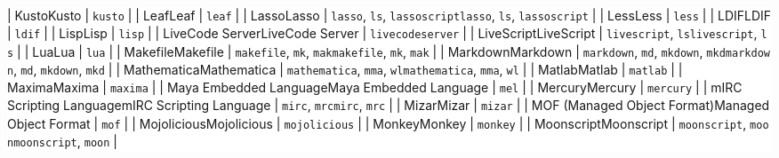 | <span data-ttu-id="d3804-461">Kusto</span><span class="sxs-lookup"><span data-stu-id="d3804-461">Kusto</span></span>                          | `kusto`                                                                        |
| <span data-ttu-id="d3804-462">Leaf</span><span class="sxs-lookup"><span data-stu-id="d3804-462">Leaf</span></span>                           | `leaf`                                                                         |
| <span data-ttu-id="d3804-463">Lasso</span><span class="sxs-lookup"><span data-stu-id="d3804-463">Lasso</span></span>                          | <span data-ttu-id="d3804-464">`lasso`, `ls`, `lassoscript`</span><span class="sxs-lookup"><span data-stu-id="d3804-464">`lasso`, `ls`, `lassoscript`</span></span>                                                   |
| <span data-ttu-id="d3804-465">Less</span><span class="sxs-lookup"><span data-stu-id="d3804-465">Less</span></span>                           | `less`                                                                         |
| <span data-ttu-id="d3804-466">LDIF</span><span class="sxs-lookup"><span data-stu-id="d3804-466">LDIF</span></span>                           | `ldif`                                                                         |
| <span data-ttu-id="d3804-467">Lisp</span><span class="sxs-lookup"><span data-stu-id="d3804-467">Lisp</span></span>                           | `lisp`                                                                         |
| <span data-ttu-id="d3804-468">LiveCode Server</span><span class="sxs-lookup"><span data-stu-id="d3804-468">LiveCode Server</span></span>                | `livecodeserver`                                                               |
| <span data-ttu-id="d3804-469">LiveScript</span><span class="sxs-lookup"><span data-stu-id="d3804-469">LiveScript</span></span>                     | <span data-ttu-id="d3804-470">`livescript`, `ls`</span><span class="sxs-lookup"><span data-stu-id="d3804-470">`livescript`, `ls`</span></span>                                                             |
| <span data-ttu-id="d3804-471">Lua</span><span class="sxs-lookup"><span data-stu-id="d3804-471">Lua</span></span>                            | `lua`                                                                          |
| <span data-ttu-id="d3804-472">Makefile</span><span class="sxs-lookup"><span data-stu-id="d3804-472">Makefile</span></span>                       | <span data-ttu-id="d3804-473">`makefile`, `mk`, `mak`</span><span class="sxs-lookup"><span data-stu-id="d3804-473">`makefile`, `mk`, `mak`</span></span>                                                        |
| <span data-ttu-id="d3804-474">Markdown</span><span class="sxs-lookup"><span data-stu-id="d3804-474">Markdown</span></span>                       | <span data-ttu-id="d3804-475">`markdown`, `md`, `mkdown`, `mkd`</span><span class="sxs-lookup"><span data-stu-id="d3804-475">`markdown`, `md`, `mkdown`, `mkd`</span></span>                                              |
| <span data-ttu-id="d3804-476">Mathematica</span><span class="sxs-lookup"><span data-stu-id="d3804-476">Mathematica</span></span>                    | <span data-ttu-id="d3804-477">`mathematica`, `mma`, `wl`</span><span class="sxs-lookup"><span data-stu-id="d3804-477">`mathematica`, `mma`, `wl`</span></span>                                                     |
| <span data-ttu-id="d3804-478">Matlab</span><span class="sxs-lookup"><span data-stu-id="d3804-478">Matlab</span></span>                         | `matlab`                                                                       |
| <span data-ttu-id="d3804-479">Maxima</span><span class="sxs-lookup"><span data-stu-id="d3804-479">Maxima</span></span>                         | `maxima`                                                                       |
| <span data-ttu-id="d3804-480">Maya Embedded Language</span><span class="sxs-lookup"><span data-stu-id="d3804-480">Maya Embedded Language</span></span>         | `mel`                                                                          |
| <span data-ttu-id="d3804-481">Mercury</span><span class="sxs-lookup"><span data-stu-id="d3804-481">Mercury</span></span>                        | `mercury`                                                                      |
| <span data-ttu-id="d3804-482">mIRC Scripting Language</span><span class="sxs-lookup"><span data-stu-id="d3804-482">mIRC Scripting Language</span></span>        | <span data-ttu-id="d3804-483">`mirc`, `mrc`</span><span class="sxs-lookup"><span data-stu-id="d3804-483">`mirc`, `mrc`</span></span>                                                                  |
| <span data-ttu-id="d3804-484">Mizar</span><span class="sxs-lookup"><span data-stu-id="d3804-484">Mizar</span></span>                          | `mizar`                                                                        |
| <span data-ttu-id="d3804-485">MOF (Managed Object Format)</span><span class="sxs-lookup"><span data-stu-id="d3804-485">Managed Object Format</span></span>          | `mof`                                                                          |
| <span data-ttu-id="d3804-486">Mojolicious</span><span class="sxs-lookup"><span data-stu-id="d3804-486">Mojolicious</span></span>                    | `mojolicious`                                                                  |
| <span data-ttu-id="d3804-487">Monkey</span><span class="sxs-lookup"><span data-stu-id="d3804-487">Monkey</span></span>                         | `monkey`                                                                       |
| <span data-ttu-id="d3804-488">Moonscript</span><span class="sxs-lookup"><span data-stu-id="d3804-488">Moonscript</span></span>                     | <span data-ttu-id="d3804-489">`moonscript`, `moon`</span><span class="sxs-lookup"><span data-stu-id="d3804-489">`moonscript`, `moon`</span></span>                                                           |